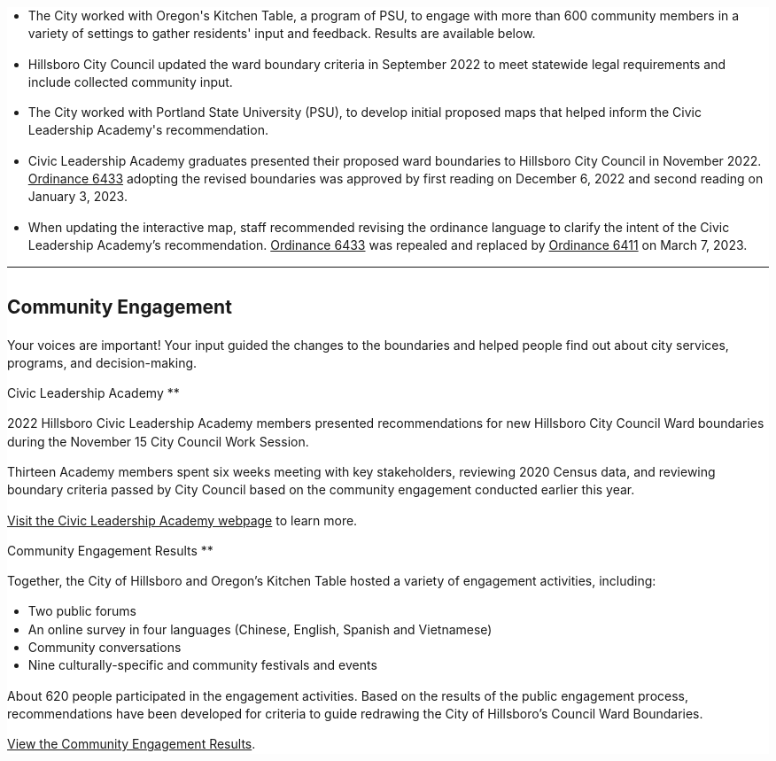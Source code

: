  * The City worked with Oregon's Kitchen Table, a program of PSU, to engage with more than 600 community members in a variety of settings to gather residents' input and feedback. Results are available below.  

 * Hillsboro City Council updated the ward boundary criteria in September 2022 to meet statewide legal requirements and include collected community input.

 * The City worked with Portland State University (PSU), to develop initial proposed maps that helped inform the Civic Leadership Academy's recommendation.  

 * Civic Leadership Academy graduates presented their proposed ward boundaries to Hillsboro City Council in November 2022. [Ordinance 6433](https://hillsboro-oregon.civicweb.net/document/52507/1.%20Ordinance%20No.%206433.pdf?handle=C6384FEFD0324B4B9A5E9CE3DB96F376) adopting the revised boundaries was approved by first reading on December 6, 2022 and second reading on January 3, 2023.  

 * When updating the interactive map, staff recommended revising the ordinance language to clarify the intent of the Civic Leadership Academy’s recommendation. [Ordinance 6433](https://hillsboro-oregon.civicweb.net/document/52507/1.%20Ordinance%20No.%206433.pdf?handle=C6384FEFD0324B4B9A5E9CE3DB96F376)  was repealed and  replaced by  [Ordinance 6411](https://hillsboro-oregon.civicweb.net/document/55199/Ordinance%20No.%206441.pdf?handle=594E74E010734EAD8C2C526070779146) on March 7, 2023.

***

## Community Engagement

Your voices are important! Your input guided the changes to the boundaries and helped people find out about city services, programs, and decision-making.

 Civic Leadership Academy  **  

2022 Hillsboro Civic Leadership Academy members presented recommendations for new Hillsboro City Council Ward boundaries during the November 15 City Council Work Session.

Thirteen Academy members spent six weeks meeting with key stakeholders, reviewing 2020 Census data, and reviewing boundary criteria passed by City Council based on the community engagement conducted earlier this year. 

 [Visit the Civic Leadership Academy webpage](https://www.hillsboro-oregon.gov/our-city/commissions-committees-boards/civic-leadership-academy) to learn more.

 Community Engagement Results  **  

Together, the City of Hillsboro and Oregon’s Kitchen Table hosted a variety of engagement activities, including:

 * Two public forums
 * An online survey in four languages (Chinese, English, Spanish and Vietnamese)
 * Community conversations
 * Nine culturally-specific and community festivals and events

About 620 people participated in the engagement activities. Based on the results of the public engagement process, recommendations have been developed for criteria to guide redrawing the City of Hillsboro’s Council Ward Boundaries.

 [View the Community Engagement Results](https://www.oregonskitchentable.org/sites/default/files/results/okt-report-hillsboro-wards.pdf).
